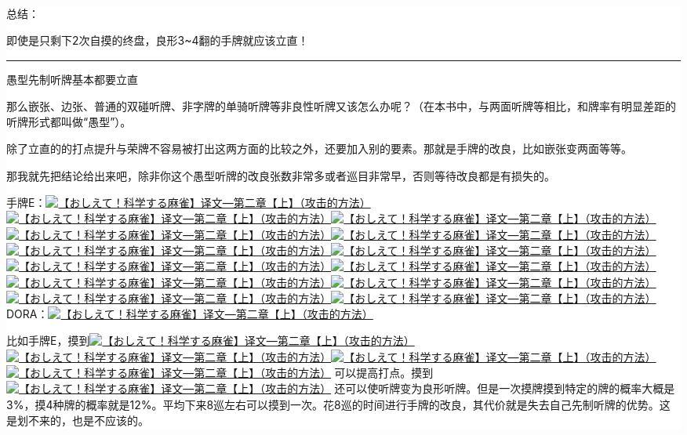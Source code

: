 总结：

即使是只剩下2次自摸的终盘，良形3~4翻的手牌就应该立直！

------------------------------------------------------------------------------------

愚型先制听牌基本都要立直

那么嵌张、边张、普通的双碰听牌、非字牌的单骑听牌等非良性听牌又该怎么办呢？（在本书中，与两面听牌等相比，和牌率有明显差距的听牌形式都叫做“愚型”）。

除了立直的的打点提升与荣牌不容易被打出这两方面的比较之外，还要加入别的要素。那就是手牌的改良，比如嵌张变两面等等。

那我就先把结论给出来吧，除非你这个愚型听牌的改良张数非常多或者巡目非常早，否则等待改良都是有损失的。

手牌E：[![【おしえて！科学する麻雀】译文&mdash;第二章【上】（攻击的方法）](http://s15.sinaimg.cn/middle/7f78b76fxc2a978f2e26e&amp;690)](http://photo.blog.sina.com.cn/showpic.html#blogid=7f78b76f01015qx4&url=http://s15.sinaimg.cn/orignal/7f78b76fxc2a978f2e26e)[![【おしえて！科学する麻雀】译文&mdash;第二章【上】（攻击的方法）](http://s2.sinaimg.cn/middle/7f78b76fxc2a9790165f1&amp;690)](http://photo.blog.sina.com.cn/showpic.html#blogid=7f78b76f01015qx4&url=http://s2.sinaimg.cn/orignal/7f78b76fxc2a9790165f1)[![【おしえて！科学する麻雀】译文&mdash;第二章【上】（攻击的方法）](http://s9.sinaimg.cn/middle/7f78b76fx79ddbf5e8a98&amp;690)](http://photo.blog.sina.com.cn/showpic.html#blogid=7f78b76f01015qx4&url=http://s9.sinaimg.cn/orignal/7f78b76fx79ddbf5e8a98)[![【おしえて！科学する麻雀】译文&mdash;第二章【上】（攻击的方法）](http://s13.sinaimg.cn/middle/7f78b76fxc2a979ad299c&amp;690)](http://photo.blog.sina.com.cn/showpic.html#blogid=7f78b76f01015qx4&url=http://s13.sinaimg.cn/orignal/7f78b76fxc2a979ad299c)[![【おしえて！科学する麻雀】译文&mdash;第二章【上】（攻击的方法）](http://s16.sinaimg.cn/middle/7f78b76fxc2a979bae94f&amp;690)](http://photo.blog.sina.com.cn/showpic.html#blogid=7f78b76f01015qx4&url=http://s16.sinaimg.cn/orignal/7f78b76fxc2a979bae94f)[![【おしえて！科学する麻雀】译文&mdash;第二章【上】（攻击的方法）](http://s10.sinaimg.cn/middle/7f78b76fxc2a97bce17c9&amp;690)](http://photo.blog.sina.com.cn/showpic.html#blogid=7f78b76f01015qx4&url=http://s10.sinaimg.cn/orignal/7f78b76fxc2a97bce17c9)[![【おしえて！科学する麻雀】译文&mdash;第二章【上】（攻击的方法）](http://s10.sinaimg.cn/middle/7f78b76fxc2a97bce17c9&amp;690)](http://photo.blog.sina.com.cn/showpic.html#blogid=7f78b76f01015qx4&url=http://s10.sinaimg.cn/orignal/7f78b76fxc2a97bce17c9)[![【おしえて！科学する麻雀】译文&mdash;第二章【上】（攻击的方法）](http://s7.sinaimg.cn/middle/7f78b76fxc2a97b5d9106&amp;690)](http://photo.blog.sina.com.cn/showpic.html#blogid=7f78b76f01015qx4&url=http://s7.sinaimg.cn/orignal/7f78b76fxc2a97b5d9106)[![【おしえて！科学する麻雀】译文&mdash;第二章【上】（攻击的方法）](http://s10.sinaimg.cn/middle/7f78b76fxc2a97b59c3f9&amp;690)](http://photo.blog.sina.com.cn/showpic.html#blogid=7f78b76f01015qx4&url=http://s10.sinaimg.cn/orignal/7f78b76fxc2a97b59c3f9)[![【おしえて！科学する麻雀】译文&mdash;第二章【上】（攻击的方法）](http://s10.sinaimg.cn/middle/7f78b76fx79ddbf9292d9&amp;690)](http://photo.blog.sina.com.cn/showpic.html#blogid=7f78b76f01015qx4&url=http://s10.sinaimg.cn/orignal/7f78b76fx79ddbf9292d9)[![【おしえて！科学する麻雀】译文&mdash;第二章【上】（攻击的方法）](http://s10.sinaimg.cn/middle/7f78b76fx79ddbf9292d9&amp;690)](http://photo.blog.sina.com.cn/showpic.html#blogid=7f78b76f01015qx4&url=http://s10.sinaimg.cn/orignal/7f78b76fx79ddbf9292d9)[![【おしえて！科学する麻雀】译文&mdash;第二章【上】（攻击的方法）](http://s15.sinaimg.cn/middle/7f78b76fxc2a97bb8e47e&amp;690)](http://photo.blog.sina.com.cn/showpic.html#blogid=7f78b76f01015qx4&url=http://s15.sinaimg.cn/orignal/7f78b76fxc2a97bb8e47e)[![【おしえて！科学する麻雀】译文&mdash;第二章【上】（攻击的方法）](http://s2.sinaimg.cn/middle/7f78b76fxc2a97bc431f1&amp;690)](http://photo.blog.sina.com.cn/showpic.html#blogid=7f78b76f01015qx4&url=http://s2.sinaimg.cn/orignal/7f78b76fxc2a97bc431f1)　DORA：[![【おしえて！科学する麻雀】译文&mdash;第二章【上】（攻击的方法）](http://s5.sinaimg.cn/middle/7f78b76fxc2a97bd89484&amp;690)](http://photo.blog.sina.com.cn/showpic.html#blogid=7f78b76f01015qx4&url=http://s5.sinaimg.cn/orignal/7f78b76fxc2a97bd89484)

比如手牌E，摸到[![【おしえて！科学する麻雀】译文&mdash;第二章【上】（攻击的方法）](http://s14.sinaimg.cn/middle/7f78b76fx79ddc0af34fd&amp;690)](http://photo.blog.sina.com.cn/showpic.html#blogid=7f78b76f01015qx4&url=http://s14.sinaimg.cn/orignal/7f78b76fx79ddc0af34fd)[![【おしえて！科学する麻雀】译文&mdash;第二章【上】（攻击的方法）](http://s2.sinaimg.cn/middle/7f78b76fxc2a99115d571&amp;690)](http://photo.blog.sina.com.cn/showpic.html#blogid=7f78b76f01015qx4&url=http://s2.sinaimg.cn/orignal/7f78b76fxc2a99115d571)[![【おしえて！科学する麻雀】译文&mdash;第二章【上】（攻击的方法）](http://s10.sinaimg.cn/middle/7f78b76fxc2a97bce17c9&amp;690)](http://photo.blog.sina.com.cn/showpic.html#blogid=7f78b76f01015qx4&url=http://s10.sinaimg.cn/orignal/7f78b76fxc2a97bce17c9)[![【おしえて！科学する麻雀】译文&mdash;第二章【上】（攻击的方法）](http://s5.sinaimg.cn/middle/7f78b76fxc2a97bd89484&amp;690)](http://photo.blog.sina.com.cn/showpic.html#blogid=7f78b76f01015qx4&url=http://s5.sinaimg.cn/orignal/7f78b76fxc2a97bd89484) 可以提高打点。摸到[![【おしえて！科学する麻雀】译文&mdash;第二章【上】（攻击的方法）](http://s14.sinaimg.cn/middle/7f78b76fx79ddc0af34fd&amp;690)](http://photo.blog.sina.com.cn/showpic.html#blogid=7f78b76f01015qx4&url=http://s14.sinaimg.cn/orignal/7f78b76fx79ddc0af34fd) 还可以使听牌变为良形听牌。但是一次摸牌摸到特定的牌的概率大概是3%，摸4种牌的概率就是12%。平均下来8巡左右可以摸到一次。花8巡的时间进行手牌的改良，其代价就是失去自己先制听牌的优势。这是划不来的，也是不应该的。
